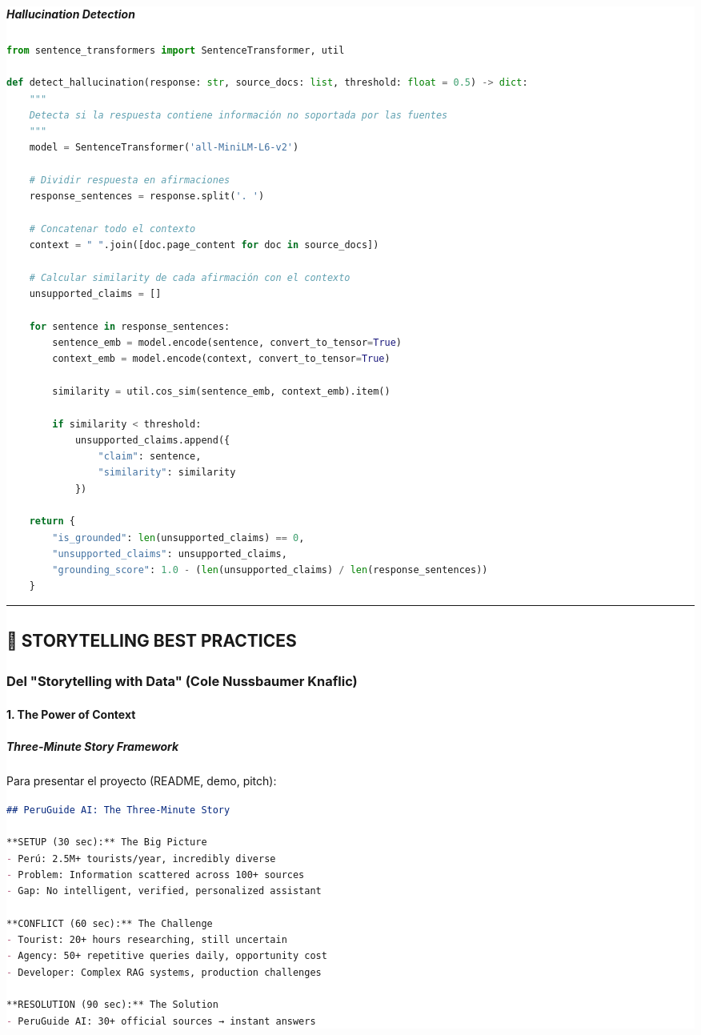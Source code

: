 ##### **Hallucination Detection**
```python
from sentence_transformers import SentenceTransformer, util

def detect_hallucination(response: str, source_docs: list, threshold: float = 0.5) -> dict:
    """
    Detecta si la respuesta contiene información no soportada por las fuentes
    """
    model = SentenceTransformer('all-MiniLM-L6-v2')
    
    # Dividir respuesta en afirmaciones
    response_sentences = response.split('. ')
    
    # Concatenar todo el contexto
    context = " ".join([doc.page_content for doc in source_docs])
    
    # Calcular similarity de cada afirmación con el contexto
    unsupported_claims = []
    
    for sentence in response_sentences:
        sentence_emb = model.encode(sentence, convert_to_tensor=True)
        context_emb = model.encode(context, convert_to_tensor=True)
        
        similarity = util.cos_sim(sentence_emb, context_emb).item()
        
        if similarity < threshold:
            unsupported_claims.append({
                "claim": sentence,
                "similarity": similarity
            })
    
    return {
        "is_grounded": len(unsupported_claims) == 0,
        "unsupported_claims": unsupported_claims,
        "grounding_score": 1.0 - (len(unsupported_claims) / len(response_sentences))
    }
```

---

## 🎨 STORYTELLING BEST PRACTICES

### Del "Storytelling with Data" (Cole Nussbaumer Knaflic)

#### **1. The Power of Context**

##### **Three-Minute Story Framework**
Para presentar el proyecto (README, demo, pitch):

```markdown
## PeruGuide AI: The Three-Minute Story

**SETUP (30 sec):** The Big Picture
- Perú: 2.5M+ tourists/year, incredibly diverse
- Problem: Information scattered across 100+ sources
- Gap: No intelligent, verified, personalized assistant

**CONFLICT (60 sec):** The Challenge
- Tourist: 20+ hours researching, still uncertain
- Agency: 50+ repetitive queries daily, opportunity cost
- Developer: Complex RAG systems, production challenges

**RESOLUTION (90 sec):** The Solution
- PeruGuide AI: 30+ official sources → instant answers
```